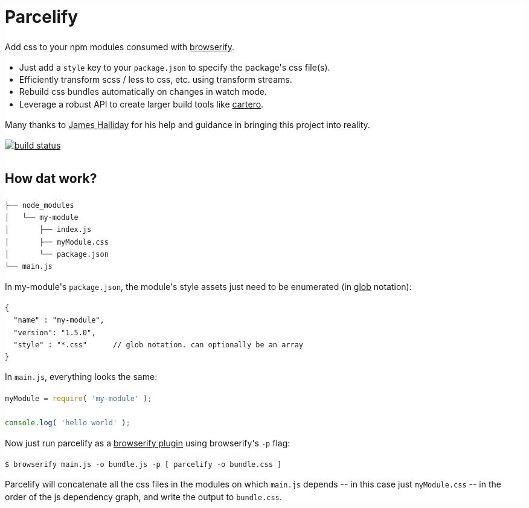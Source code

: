 # Parcelify

Add css to your npm modules consumed with [browserify](http://browserify.org/).

* Just add a `style` key to your `package.json` to specify the package's css file(s).
* Efficiently transform scss / less to css, etc. using transform streams.
* Rebuild css bundles automatically on changes in watch mode.
* Leverage a robust API to create larger build tools like [cartero](https://github.com/rotundasoftware/cartero).

Many thanks to [James Halliday](https://twitter.com/substack) for his help and guidance in bringing this project into reality.

[![build status](https://secure.travis-ci.org/rotundasoftware/parcelify.png)](https://api.travis-ci.org/rotundasoftware/parcelify.svg?branch=master)

## How dat work?

```
├── node_modules
│   └── my-module
│       ├── index.js
│       ├── myModule.css
│       └── package.json
└── main.js
```

In my-module's `package.json`, the module's style assets just need to be enumerated (in [glob](https://github.com/isaacs/node-glob#glob-primer) notation):

```
{
  "name" : "my-module",
  "version": "1.5.0",
  "style" : "*.css"      // glob notation. can optionally be an array
}
```

In `main.js`, everything looks the same:

```javascript
myModule = require( 'my-module' );

console.log( 'hello world' );
```

Now just run parcelify as a [browserify plugin](https://github.com/substack/node-browserify#plugins) using browserify's `-p` flag:

```
$ browserify main.js -o bundle.js -p [ parcelify -o bundle.css ]
``` 

Parcelify will concatenate all the css files in the modules on which `main.js` depends -- in this case just `myModule.css` -- in the order of the js dependency graph, and write the output to `bundle.css`.
